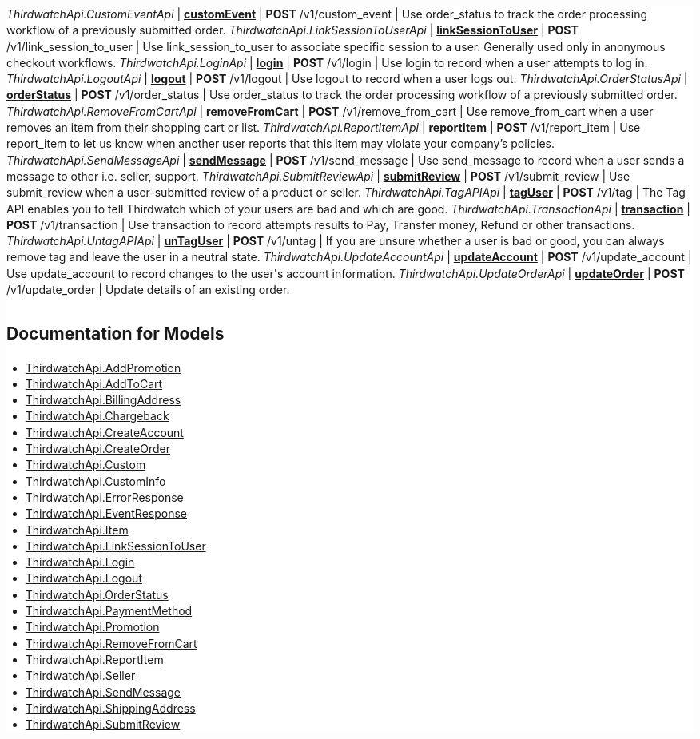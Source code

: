 *ThirdwatchApi.CustomEventApi* | [**customEvent**](docs/CustomEventApi.md#customEvent) | **POST** /v1/custom_event | Use order_status to track the order processing workflow of a previously submitted order.
*ThirdwatchApi.LinkSessionToUserApi* | [**linkSessionToUser**](docs/LinkSessionToUserApi.md#linkSessionToUser) | **POST** /v1/link_session_to_user | Use link_session_to_user to associate specific session to a user. Generally used only in anonymous checkout workflows.
*ThirdwatchApi.LoginApi* | [**login**](docs/LoginApi.md#login) | **POST** /v1/login | Use login to record when a user attempts to log in.
*ThirdwatchApi.LogoutApi* | [**logout**](docs/LogoutApi.md#logout) | **POST** /v1/logout | Use logout to record when a user logs out.
*ThirdwatchApi.OrderStatusApi* | [**orderStatus**](docs/OrderStatusApi.md#orderStatus) | **POST** /v1/order_status | Use order_status to track the order processing workflow of a previously submitted order.
*ThirdwatchApi.RemoveFromCartApi* | [**removeFromCart**](docs/RemoveFromCartApi.md#removeFromCart) | **POST** /v1/remove_from_cart | Use remove_from_cart when a user removes an item from their shopping cart or list.
*ThirdwatchApi.ReportItemApi* | [**reportItem**](docs/ReportItemApi.md#reportItem) | **POST** /v1/report_item | Use report_item to let us know when another user reports that this item may violate your company’s policies.
*ThirdwatchApi.SendMessageApi* | [**sendMessage**](docs/SendMessageApi.md#sendMessage) | **POST** /v1/send_message | Use send_message to record when a user sends a message to other i.e. seller, support.
*ThirdwatchApi.SubmitReviewApi* | [**submitReview**](docs/SubmitReviewApi.md#submitReview) | **POST** /v1/submit_review | Use submit_review when a user-submitted review of a product or seller.
*ThirdwatchApi.TagAPIApi* | [**tagUser**](docs/TagAPIApi.md#tagUser) | **POST** /v1/tag | The Tag API enables you to tell Thirdwatch which of your users are bad and which are good.
*ThirdwatchApi.TransactionApi* | [**transaction**](docs/TransactionApi.md#transaction) | **POST** /v1/transaction | Use transaction to record attempts results to Pay, Transfer money, Refund or other transactions.
*ThirdwatchApi.UntagAPIApi* | [**unTagUser**](docs/UntagAPIApi.md#unTagUser) | **POST** /v1/untag | If you are unsure whether a user is bad or good, you can always remove tag and leave the user in a neutral state.
*ThirdwatchApi.UpdateAccountApi* | [**updateAccount**](docs/UpdateAccountApi.md#updateAccount) | **POST** /v1/update_account | Use update_account to record changes to the user&#39;s account information.
*ThirdwatchApi.UpdateOrderApi* | [**updateOrder**](docs/UpdateOrderApi.md#updateOrder) | **POST** /v1/update_order | Update details of an existing order.


## Documentation for Models

 - [ThirdwatchApi.AddPromotion](docs/AddPromotion.md)
 - [ThirdwatchApi.AddToCart](docs/AddToCart.md)
 - [ThirdwatchApi.BillingAddress](docs/BillingAddress.md)
 - [ThirdwatchApi.Chargeback](docs/Chargeback.md)
 - [ThirdwatchApi.CreateAccount](docs/CreateAccount.md)
 - [ThirdwatchApi.CreateOrder](docs/CreateOrder.md)
 - [ThirdwatchApi.Custom](docs/Custom.md)
 - [ThirdwatchApi.CustomInfo](docs/CustomInfo.md)
 - [ThirdwatchApi.ErrorResponse](docs/ErrorResponse.md)
 - [ThirdwatchApi.EventResponse](docs/EventResponse.md)
 - [ThirdwatchApi.Item](docs/Item.md)
 - [ThirdwatchApi.LinkSessionToUser](docs/LinkSessionToUser.md)
 - [ThirdwatchApi.Login](docs/Login.md)
 - [ThirdwatchApi.Logout](docs/Logout.md)
 - [ThirdwatchApi.OrderStatus](docs/OrderStatus.md)
 - [ThirdwatchApi.PaymentMethod](docs/PaymentMethod.md)
 - [ThirdwatchApi.Promotion](docs/Promotion.md)
 - [ThirdwatchApi.RemoveFromCart](docs/RemoveFromCart.md)
 - [ThirdwatchApi.ReportItem](docs/ReportItem.md)
 - [ThirdwatchApi.Seller](docs/Seller.md)
 - [ThirdwatchApi.SendMessage](docs/SendMessage.md)
 - [ThirdwatchApi.ShippingAddress](docs/ShippingAddress.md)
 - [ThirdwatchApi.SubmitReview](docs/SubmitReview.md)